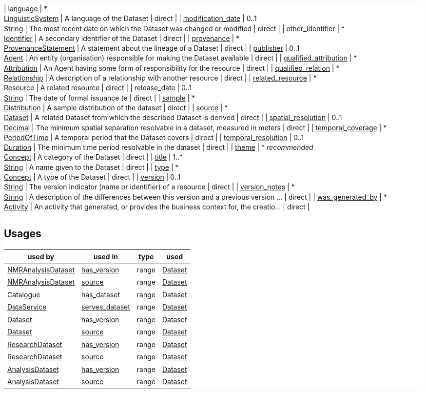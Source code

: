 | [language](language.md) | * <br/> [LinguisticSystem](LinguisticSystem.md) | A language of the Dataset | direct |
| [modification_date](modification_date.md) | 0..1 <br/> [String](String.md) | The most recent date on which the Dataset was changed or modified | direct |
| [other_identifier](other_identifier.md) | * <br/> [Identifier](Identifier.md) | A secondary identifier of the Dataset | direct |
| [provenance](provenance.md) | * <br/> [ProvenanceStatement](ProvenanceStatement.md) | A statement about the lineage of a Dataset | direct |
| [publisher](publisher.md) | 0..1 <br/> [Agent](Agent.md) | An entity (organisation) responsible for making the Dataset available | direct |
| [qualified_attribution](qualified_attribution.md) | * <br/> [Attribution](Attribution.md) | An Agent having some form of responsibility for the resource | direct |
| [qualified_relation](qualified_relation.md) | * <br/> [Relationship](Relationship.md) | A description of a relationship with another resource | direct |
| [related_resource](related_resource.md) | * <br/> [Resource](Resource.md) | A related resource | direct |
| [release_date](release_date.md) | 0..1 <br/> [String](String.md) | The date of formal issuance (e | direct |
| [sample](sample.md) | * <br/> [Distribution](Distribution.md) | A sample distribution of the dataset | direct |
| [source](source.md) | * <br/> [Dataset](Dataset.md) | A related Dataset from which the described Dataset is derived | direct |
| [spatial_resolution](spatial_resolution.md) | 0..1 <br/> [Decimal](Decimal.md) | The minimum spatial separation resolvable in a dataset, measured in meters | direct |
| [temporal_coverage](temporal_coverage.md) | * <br/> [PeriodOfTime](PeriodOfTime.md) | A temporal period that the Dataset covers | direct |
| [temporal_resolution](temporal_resolution.md) | 0..1 <br/> [Duration](Duration.md) | The minimum time period resolvable in the dataset | direct |
| [theme](theme.md) | * _recommended_ <br/> [Concept](Concept.md) | A category of the Dataset | direct |
| [title](title.md) | 1..* <br/> [String](String.md) | A name given to the Dataset | direct |
| [type](type.md) | * <br/> [Concept](Concept.md) | A type of the Dataset | direct |
| [version](version.md) | 0..1 <br/> [String](String.md) | The version indicator (name or identifier) of a resource | direct |
| [version_notes](version_notes.md) | * <br/> [String](String.md) | A description of the differences between this version and a previous version ... | direct |
| [was_generated_by](was_generated_by.md) | * <br/> [Activity](Activity.md) | An activity that generated, or provides the business context for, the creatio... | direct |





## Usages

| used by | used in | type | used |
| ---  | --- | --- | --- |
| [NMRAnalysisDataset](NMRAnalysisDataset.md) | [has_version](has_version.md) | range | [Dataset](Dataset.md) |
| [NMRAnalysisDataset](NMRAnalysisDataset.md) | [source](source.md) | range | [Dataset](Dataset.md) |
| [Catalogue](Catalogue.md) | [has_dataset](has_dataset.md) | range | [Dataset](Dataset.md) |
| [DataService](DataService.md) | [serves_dataset](serves_dataset.md) | range | [Dataset](Dataset.md) |
| [Dataset](Dataset.md) | [has_version](has_version.md) | range | [Dataset](Dataset.md) |
| [Dataset](Dataset.md) | [source](source.md) | range | [Dataset](Dataset.md) |
| [ResearchDataset](ResearchDataset.md) | [has_version](has_version.md) | range | [Dataset](Dataset.md) |
| [ResearchDataset](ResearchDataset.md) | [source](source.md) | range | [Dataset](Dataset.md) |
| [AnalysisDataset](AnalysisDataset.md) | [has_version](has_version.md) | range | [Dataset](Dataset.md) |
| [AnalysisDataset](AnalysisDataset.md) | [source](source.md) | range | [Dataset](Dataset.md) |
